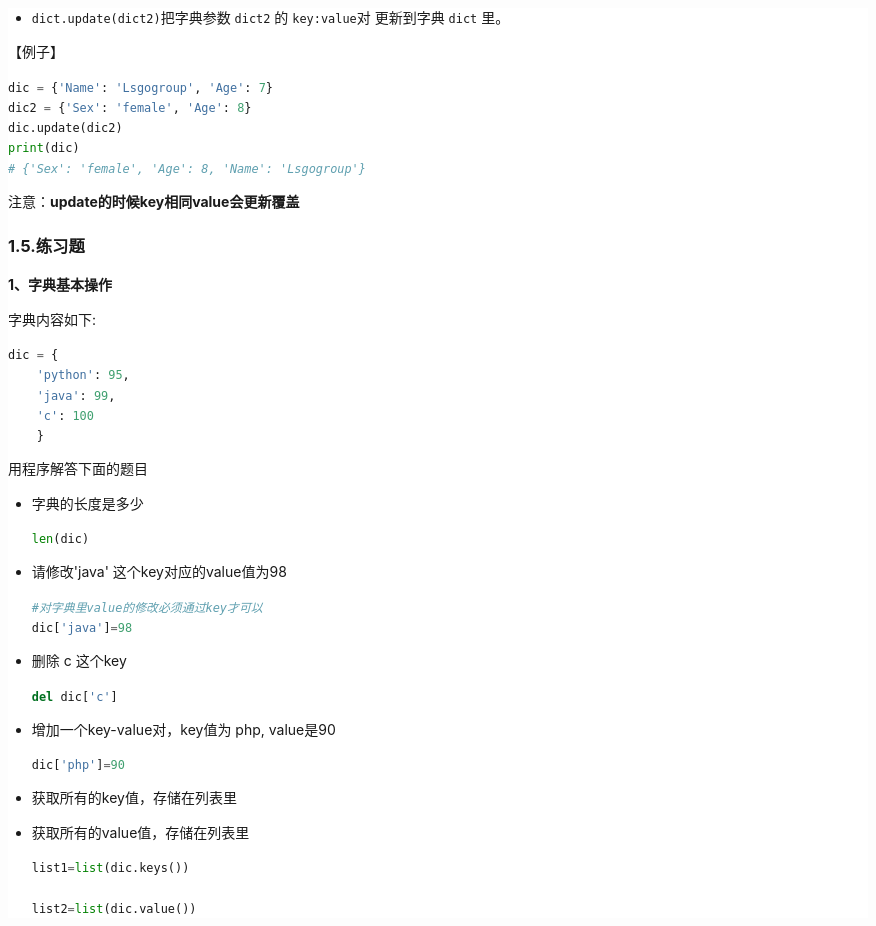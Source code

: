- `dict.update(dict2)`把字典参数 `dict2` 的 `key:value`对 更新到字典 `dict` 里。

【例子】

```python
dic = {'Name': 'Lsgogroup', 'Age': 7}
dic2 = {'Sex': 'female', 'Age': 8}
dic.update(dic2)
print(dic)  
# {'Sex': 'female', 'Age': 8, 'Name': 'Lsgogroup'}
```

注意：**update的时候key相同value会更新覆盖**

### 1.5.练习题

**1、字典基本操作**

字典内容如下:

```python
dic = {
    'python': 95,
    'java': 99,
    'c': 100
    }
```

用程序解答下面的题目

- 字典的长度是多少 

  ```python
  len(dic)
  ```

- 请修改'java' 这个key对应的value值为98

  ```python
  #对字典里value的修改必须通过key才可以
  dic['java']=98
  ```

- 删除 c 这个key

  ```python
  del dic['c']
  ```

- 增加一个key-value对，key值为 php, value是90

  ```python
  dic['php']=90
  ```

- 获取所有的key值，存储在列表里

- 获取所有的value值，存储在列表里

  ```python
  list1=list(dic.keys())
  
  list2=list(dic.value())
  ```
